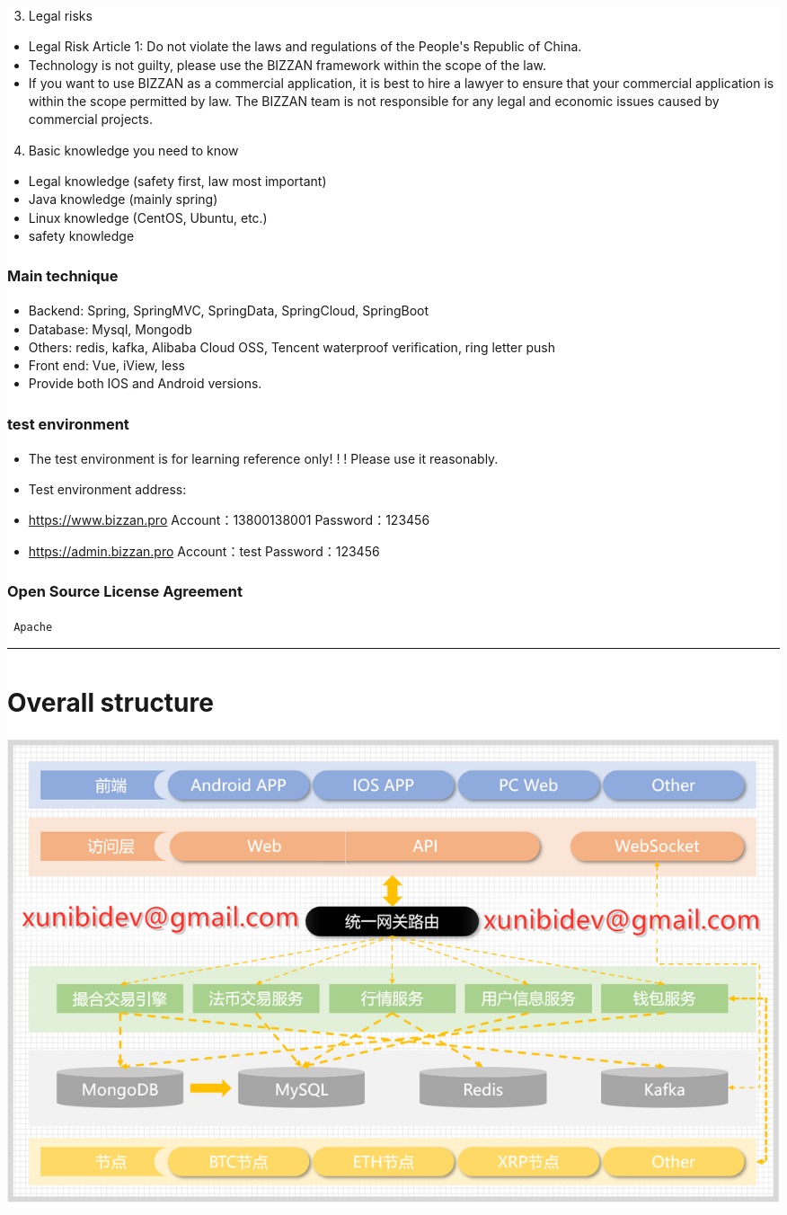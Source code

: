 3. Legal risks

- Legal Risk Article 1: Do not violate the laws and regulations of the People's Republic of China.
- Technology is not guilty, please use the BIZZAN framework within the scope of the law.
- If you want to use BIZZAN as a commercial application, it is best to hire a lawyer to ensure that your commercial application is within the scope permitted by law. The BIZZAN team is not responsible for any legal and economic issues caused by commercial projects.

4. Basic knowledge you need to know

- Legal knowledge (safety first, law most important)
- Java knowledge (mainly spring)
- Linux knowledge (CentOS, Ubuntu, etc.)
- safety knowledge

### Main technique

- Backend: Spring, SpringMVC, SpringData, SpringCloud, SpringBoot
- Database: Mysql, Mongodb
- Others: redis, kafka, Alibaba Cloud OSS, Tencent waterproof verification, ring letter push
- Front end: Vue, iView, less
- Provide both IOS and Android versions.

### test environment
- The test environment is for learning reference only! ! ! Please use it reasonably.

- Test environment address: 
- https://www.bizzan.pro Account：13800138001 Password：123456
- https://admin.bizzan.pro Account：test Password：123456
### Open Source License Agreement
     Apache
---

# Overall structure

#### ![Topology-Image](/Topology-Image/143836_eac248e5_2182501.png)
